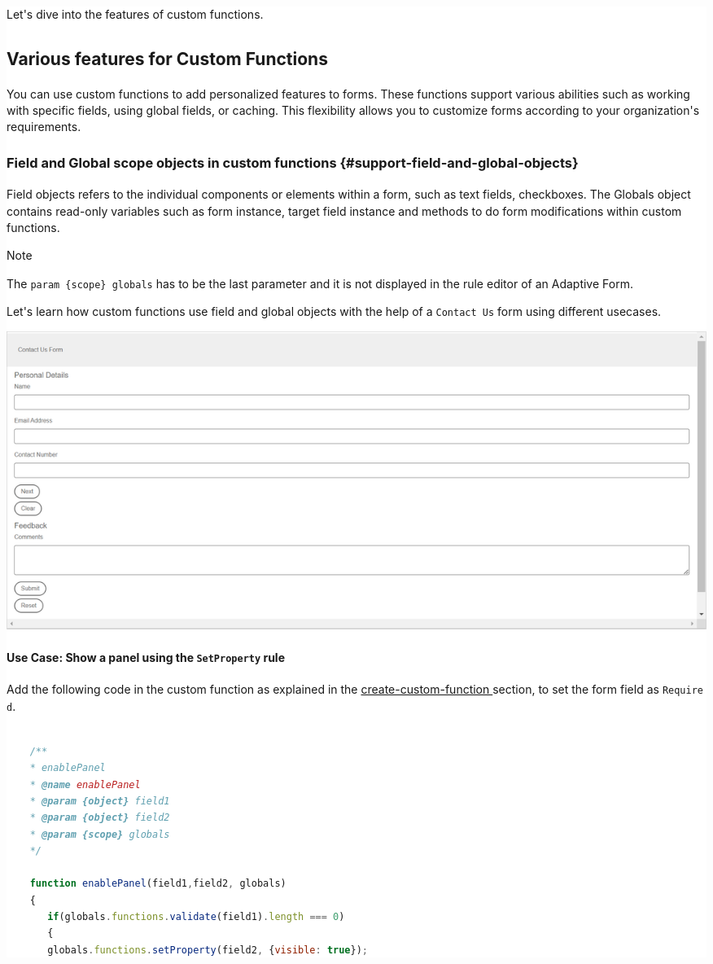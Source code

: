 Let's dive into the features of custom functions.

## Various features for Custom Functions
  
You can use custom functions to add personalized features to forms. These functions support various abilities such as working with specific fields, using global fields, or caching. This flexibility allows you to customize forms according to your organization's requirements.

### Field and Global scope objects in custom functions {#support-field-and-global-objects}

Field objects refers to the individual components or elements within a form, such as text fields, checkboxes. The Globals object contains read-only variables such as form instance, target field instance and methods to do form modifications within custom functions. 

>[!NOTE]
>
> The `param {scope} globals` has to be the last parameter and it is not displayed in the rule editor of an Adaptive Form.



Let's learn how custom functions use field and global objects with the help of a `Contact Us` form using different usecases.

![Contact Us Form](/help/forms/using/assets/contact-us-form.png)

#### **Use Case**: Show a panel using the `SetProperty` rule

Add the following code in the custom function as explained in the [create-custom-function ](#create-custom-function) section, to set the form field as `Required`.

```javascript
    
    /**
    * enablePanel
    * @name enablePanel
    * @param {object} field1
    * @param {object} field2
    * @param {scope} globals 
    */

    function enablePanel(field1,field2, globals)
    {
       if(globals.functions.validate(field1).length === 0)
       {
       globals.functions.setProperty(field2, {visible: true});
```
